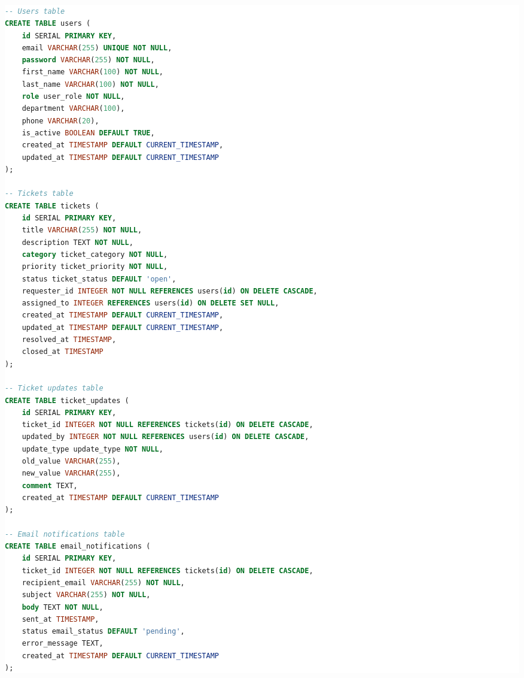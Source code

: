 ```sql
-- Users table
CREATE TABLE users (
    id SERIAL PRIMARY KEY,
    email VARCHAR(255) UNIQUE NOT NULL,
    password VARCHAR(255) NOT NULL,
    first_name VARCHAR(100) NOT NULL,
    last_name VARCHAR(100) NOT NULL,
    role user_role NOT NULL,
    department VARCHAR(100),
    phone VARCHAR(20),
    is_active BOOLEAN DEFAULT TRUE,
    created_at TIMESTAMP DEFAULT CURRENT_TIMESTAMP,
    updated_at TIMESTAMP DEFAULT CURRENT_TIMESTAMP
);

-- Tickets table
CREATE TABLE tickets (
    id SERIAL PRIMARY KEY,
    title VARCHAR(255) NOT NULL,
    description TEXT NOT NULL,
    category ticket_category NOT NULL,
    priority ticket_priority NOT NULL,
    status ticket_status DEFAULT 'open',
    requester_id INTEGER NOT NULL REFERENCES users(id) ON DELETE CASCADE,
    assigned_to INTEGER REFERENCES users(id) ON DELETE SET NULL,
    created_at TIMESTAMP DEFAULT CURRENT_TIMESTAMP,
    updated_at TIMESTAMP DEFAULT CURRENT_TIMESTAMP,
    resolved_at TIMESTAMP,
    closed_at TIMESTAMP
);

-- Ticket updates table
CREATE TABLE ticket_updates (
    id SERIAL PRIMARY KEY,
    ticket_id INTEGER NOT NULL REFERENCES tickets(id) ON DELETE CASCADE,
    updated_by INTEGER NOT NULL REFERENCES users(id) ON DELETE CASCADE,
    update_type update_type NOT NULL,
    old_value VARCHAR(255),
    new_value VARCHAR(255),
    comment TEXT,
    created_at TIMESTAMP DEFAULT CURRENT_TIMESTAMP
);

-- Email notifications table
CREATE TABLE email_notifications (
    id SERIAL PRIMARY KEY,
    ticket_id INTEGER NOT NULL REFERENCES tickets(id) ON DELETE CASCADE,
    recipient_email VARCHAR(255) NOT NULL,
    subject VARCHAR(255) NOT NULL,
    body TEXT NOT NULL,
    sent_at TIMESTAMP,
    status email_status DEFAULT 'pending',
    error_message TEXT,
    created_at TIMESTAMP DEFAULT CURRENT_TIMESTAMP
);
```
